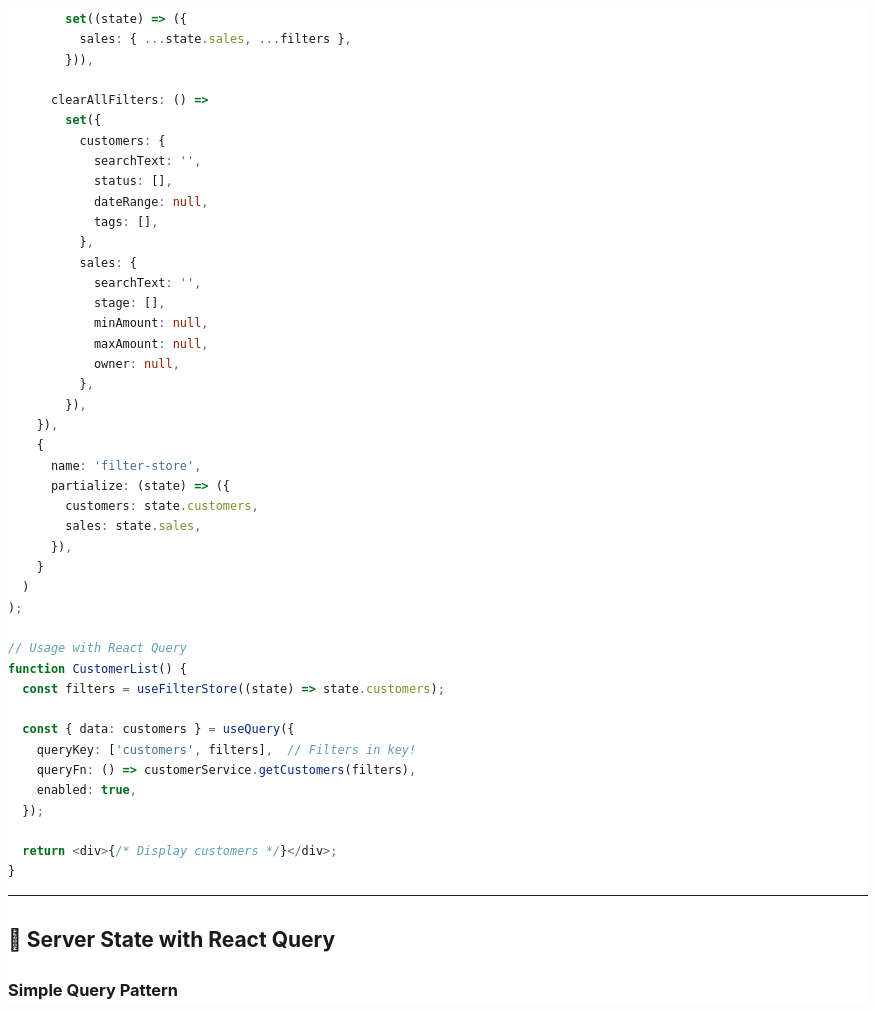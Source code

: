 ```typescript
        set((state) => ({
          sales: { ...state.sales, ...filters },
        })),

      clearAllFilters: () =>
        set({
          customers: {
            searchText: '',
            status: [],
            dateRange: null,
            tags: [],
          },
          sales: {
            searchText: '',
            stage: [],
            minAmount: null,
            maxAmount: null,
            owner: null,
          },
        }),
    }),
    {
      name: 'filter-store',
      partialize: (state) => ({
        customers: state.customers,
        sales: state.sales,
      }),
    }
  )
);

// Usage with React Query
function CustomerList() {
  const filters = useFilterStore((state) => state.customers);

  const { data: customers } = useQuery({
    queryKey: ['customers', filters],  // Filters in key!
    queryFn: () => customerService.getCustomers(filters),
    enabled: true,
  });

  return <div>{/* Display customers */}</div>;
}
```

---

## 🔄 Server State with React Query

### Simple Query Pattern

